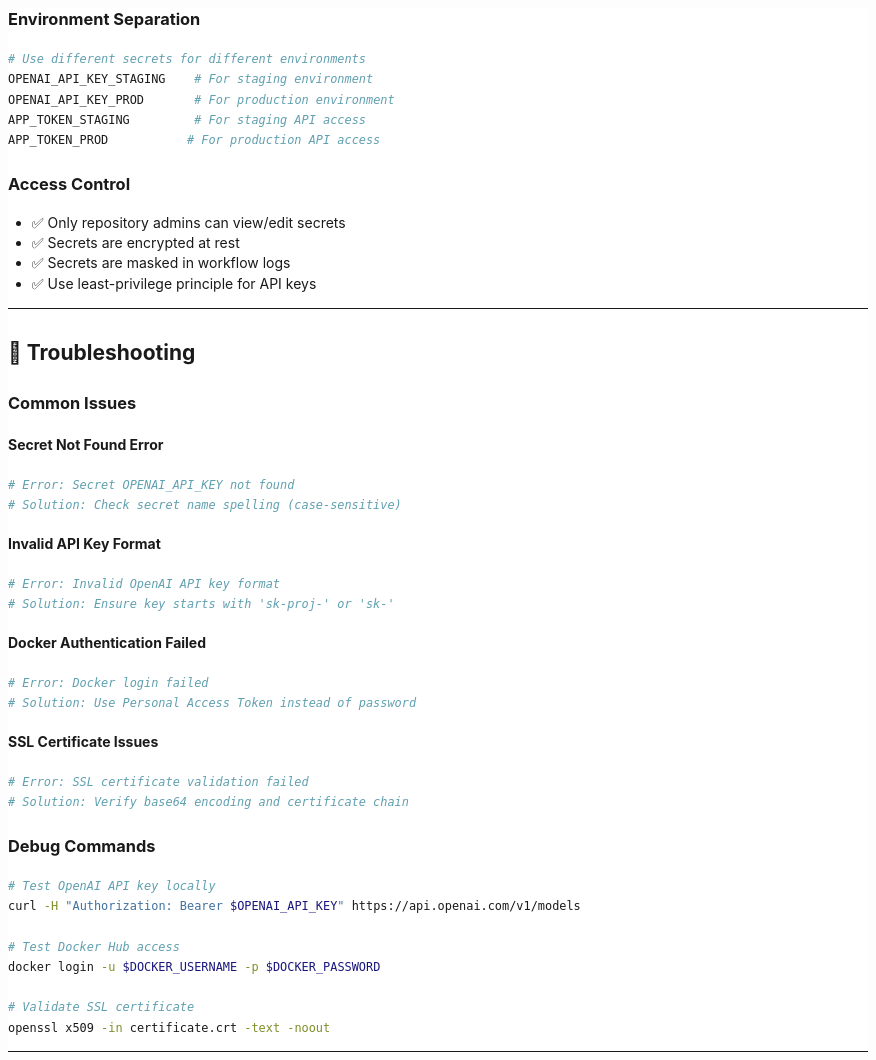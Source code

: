 ### Environment Separation
```bash
# Use different secrets for different environments
OPENAI_API_KEY_STAGING    # For staging environment
OPENAI_API_KEY_PROD       # For production environment
APP_TOKEN_STAGING         # For staging API access
APP_TOKEN_PROD           # For production API access
```

### Access Control
- ✅ Only repository admins can view/edit secrets
- ✅ Secrets are encrypted at rest
- ✅ Secrets are masked in workflow logs
- ✅ Use least-privilege principle for API keys

---

## 🚨 Troubleshooting

### Common Issues

#### Secret Not Found Error
```bash
# Error: Secret OPENAI_API_KEY not found
# Solution: Check secret name spelling (case-sensitive)
```

#### Invalid API Key Format
```bash
# Error: Invalid OpenAI API key format
# Solution: Ensure key starts with 'sk-proj-' or 'sk-'
```

#### Docker Authentication Failed
```bash
# Error: Docker login failed
# Solution: Use Personal Access Token instead of password
```

#### SSL Certificate Issues
```bash
# Error: SSL certificate validation failed
# Solution: Verify base64 encoding and certificate chain
```

### Debug Commands
```bash
# Test OpenAI API key locally
curl -H "Authorization: Bearer $OPENAI_API_KEY" https://api.openai.com/v1/models

# Test Docker Hub access
docker login -u $DOCKER_USERNAME -p $DOCKER_PASSWORD

# Validate SSL certificate
openssl x509 -in certificate.crt -text -noout
```

---